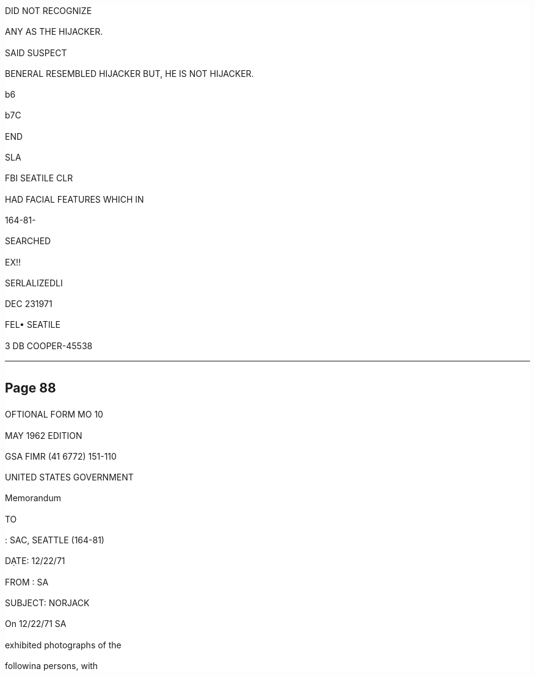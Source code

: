 DID NOT RECOGNIZE

ANY AS THE HIJACKER.

SAID SUSPECT

BENERAL RESEMBLED HIJACKER BUT, HE IS NOT HIJACKER.

b6

b7C

END

SLA

FBI SEATILE CLR

HAD FACIAL FEATURES WHICH IN

164-81-

SEARCHED

EX!!

SERLALIZEDLI

DEC 231971

FEL• SEATILE

3 DB COOPER-45538

---

## Page 88

OFTIONAL FORM MO 10

MAY 1962 EDITION

GSA FIMR (41 6772) 151-110

UNITED STATES GOVERNMENT

Memorandum

TO

: SAC, SEATTLE (164-81)

DẠTE: 12/22/71

FROM : SA

SUBJECT: NORJACK

On 12/22/71 SA

exhibited photographs of the

followina persons, with
